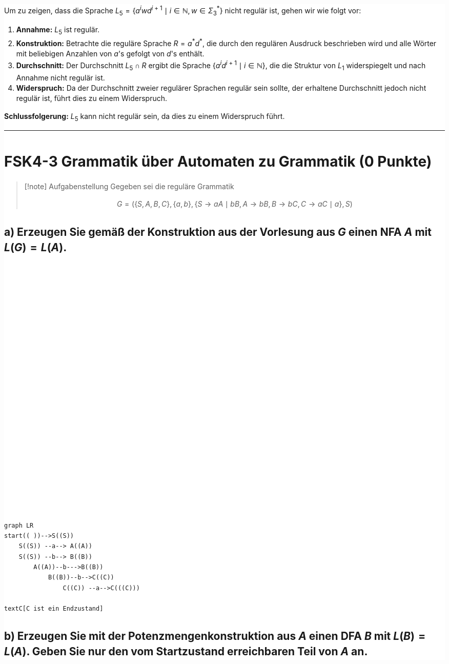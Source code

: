 Um zu zeigen, dass die Sprache $L_5 = \{a^i w d^{i+1} \mid i \in \mathbb{N}, w \in \Sigma_3^*\}$ nicht regulär ist, gehen wir wie folgt vor:

1. **Annahme:** $L_5$ ist regulär.
2. **Konstruktion:** Betrachte die reguläre Sprache $R = a^*d^*$, die durch den regulären Ausdruck beschrieben wird und alle Wörter mit beliebigen Anzahlen von $a$'s gefolgt von $d$'s enthält.
3. **Durchschnitt:** Der Durchschnitt $L_5 \cap R$ ergibt die Sprache $\{a^i d^{i+1} \mid i \in \mathbb{N}\}$, die die Struktur von $L_1$ widerspiegelt und nach Annahme nicht regulär ist.
4. **Widerspruch:** Da der Durchschnitt zweier regulärer Sprachen regulär sein sollte, der erhaltene Durchschnitt jedoch nicht regulär ist, führt dies zu einem Widerspruch.

**Schlussfolgerung:** $L_5$ kann nicht regulär sein, da dies zu einem Widerspruch führt.

---

# FSK4-3 Grammatik über Automaten zu Grammatik (0 Punkte)

> [!note] Aufgabenstellung
> Gegeben sei die reguläre Grammatik
>
> $$
> G = (\{S, A, B, C\}, \{a, b\}, \{S \rightarrow aA \mid bB, A \rightarrow bB, B
> \rightarrow bC, C \rightarrow aC \mid a\}, S)
> $$

## a) Erzeugen Sie gemäß der Konstruktion aus der Vorlesung aus $G$ einen NFA $A$ mit $L(G) = L(A)$.

<div style="position: relative; width: 100%; height: 0; padding-bottom: 56.25%;">
 <iframe src="https://www.youtube.com/embed/QlGLIHumqvw?si=t34WsURhvajWDVLO" title="YouTube video player" style="position: absolute; top: 0; left: 0; width: 100%; height: 100%;" frameborder="0" allow="accelerometer; autoplay; clipboard-write; encrypted-media; gyroscope; picture-in-picture; web-share" referrerpolicy="strict-origin-when-cross-origin" allowfullscreen></iframe>
</div>

```mermaid
graph LR
start(( ))-->S((S))
	S((S)) --a--> A((A))
	S((S)) --b--> B((B))
		A((A))--b--->B((B))
			B((B))--b-->C((C))
				C((C)) --a-->C(((C)))

textC[C ist ein Endzustand]

```

## b) Erzeugen Sie mit der Potenzmengenkonstruktion aus $A$ einen DFA $B$ mit $L(B) = L(A)$. Geben Sie nur den vom Startzustand erreichbaren Teil von $A$ an.
